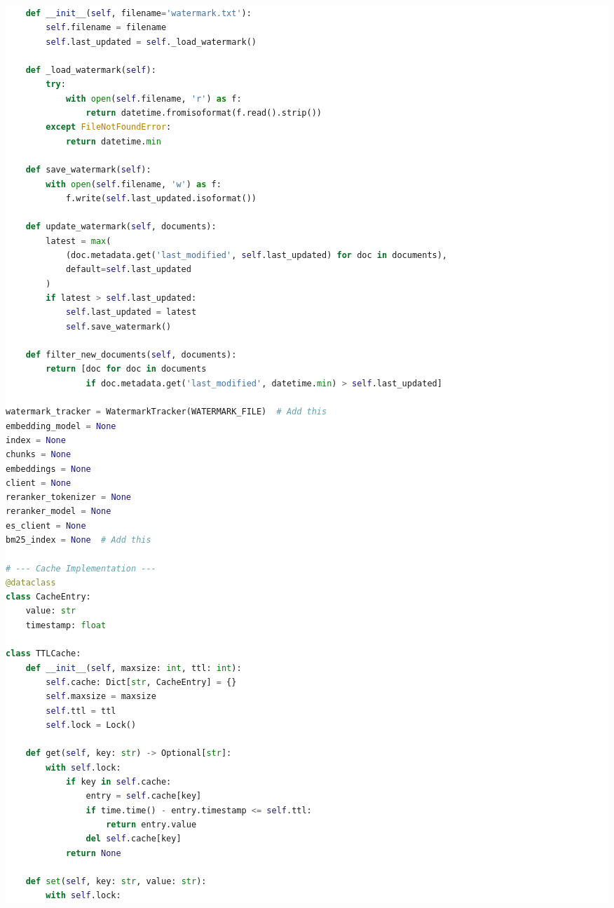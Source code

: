 ```python
    def __init__(self, filename='watermark.txt'):
        self.filename = filename
        self.last_updated = self._load_watermark()

    def _load_watermark(self):
        try:
            with open(self.filename, 'r') as f:
                return datetime.fromisoformat(f.read().strip())
        except FileNotFoundError:
            return datetime.min

    def save_watermark(self):
        with open(self.filename, 'w') as f:
            f.write(self.last_updated.isoformat())

    def update_watermark(self, documents):
        latest = max(
            (doc.metadata.get('last_modified', self.last_updated) for doc in documents),
            default=self.last_updated
        )
        if latest > self.last_updated:
            self.last_updated = latest
            self.save_watermark()

    def filter_new_documents(self, documents):
        return [doc for doc in documents
                if doc.metadata.get('last_modified', datetime.min) > self.last_updated]

watermark_tracker = WatermarkTracker(WATERMARK_FILE)  # Add this
embedding_model = None
index = None
chunks = None
embeddings = None
client = None
reranker_tokenizer = None
reranker_model = None
es_client = None
bm25_index = None  # Add this

# --- Cache Implementation ---
@dataclass
class CacheEntry:
    value: str
    timestamp: float

class TTLCache:
    def __init__(self, maxsize: int, ttl: int):
        self.cache: Dict[str, CacheEntry] = {}
        self.maxsize = maxsize
        self.ttl = ttl
        self.lock = Lock()

    def get(self, key: str) -> Optional[str]:
        with self.lock:
            if key in self.cache:
                entry = self.cache[key]
                if time.time() - entry.timestamp <= self.ttl:
                    return entry.value
                del self.cache[key]
            return None

    def set(self, key: str, value: str):
        with self.lock:
```